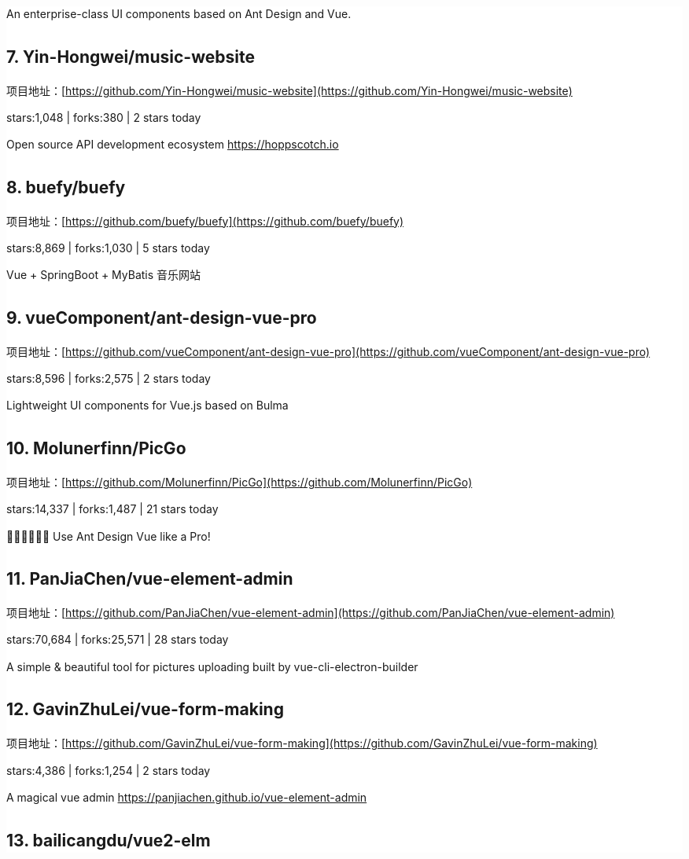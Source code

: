  An enterprise-class UI components based on Ant Design and Vue. 

## 7. Yin-Hongwei/music-website 

项目地址：[https://github.com/Yin-Hongwei/music-website](https://github.com/Yin-Hongwei/music-website)

stars:1,048 | forks:380 | 2 stars today 

 Open source API development ecosystem https://hoppscotch.io

## 8. buefy/buefy 

项目地址：[https://github.com/buefy/buefy](https://github.com/buefy/buefy)

stars:8,869 | forks:1,030 | 5 stars today 

 Vue + SpringBoot + MyBatis 音乐网站

## 9. vueComponent/ant-design-vue-pro 

项目地址：[https://github.com/vueComponent/ant-design-vue-pro](https://github.com/vueComponent/ant-design-vue-pro)

stars:8,596 | forks:2,575 | 2 stars today 

Lightweight UI components for Vue.js based on Bulma

## 10. Molunerfinn/PicGo 

项目地址：[https://github.com/Molunerfinn/PicGo](https://github.com/Molunerfinn/PicGo)

stars:14,337 | forks:1,487 | 21 stars today 

👨🏻‍💻👩🏻‍💻 Use Ant Design Vue like a Pro!

## 11. PanJiaChen/vue-element-admin 

项目地址：[https://github.com/PanJiaChen/vue-element-admin](https://github.com/PanJiaChen/vue-element-admin)

stars:70,684 | forks:25,571 | 28 stars today 

A simple & beautiful tool for pictures uploading built by vue-cli-electron-builder

## 12. GavinZhuLei/vue-form-making 

项目地址：[https://github.com/GavinZhuLei/vue-form-making](https://github.com/GavinZhuLei/vue-form-making)

stars:4,386 | forks:1,254 | 2 stars today 

 A magical vue admin https://panjiachen.github.io/vue-element-admin

## 13. bailicangdu/vue2-elm 
